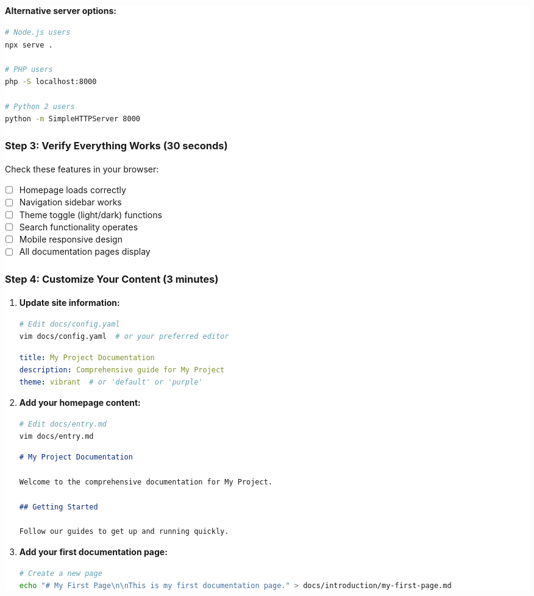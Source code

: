 **Alternative server options:**
```bash
# Node.js users
npx serve .

# PHP users
php -S localhost:8000

# Python 2 users
python -m SimpleHTTPServer 8000
```

### Step 3: Verify Everything Works (30 seconds)

Check these features in your browser:

- [ ] Homepage loads correctly
- [ ] Navigation sidebar works
- [ ] Theme toggle (light/dark) functions
- [ ] Search functionality operates
- [ ] Mobile responsive design
- [ ] All documentation pages display

### Step 4: Customize Your Content (3 minutes)

1. **Update site information:**
   ```bash
   # Edit docs/config.yaml
   vim docs/config.yaml  # or your preferred editor
   ```
   
   ```yaml
   title: My Project Documentation
   description: Comprehensive guide for My Project
   theme: vibrant  # or 'default' or 'purple'
   ```

2. **Add your homepage content:**
   ```bash
   # Edit docs/entry.md
   vim docs/entry.md
   ```
   
   ```markdown
   # My Project Documentation
   
   Welcome to the comprehensive documentation for My Project.
   
   ## Getting Started
   
   Follow our guides to get up and running quickly.
   ```

3. **Add your first documentation page:**
   ```bash
   # Create a new page
   echo "# My First Page\n\nThis is my first documentation page." > docs/introduction/my-first-page.md
   ```
